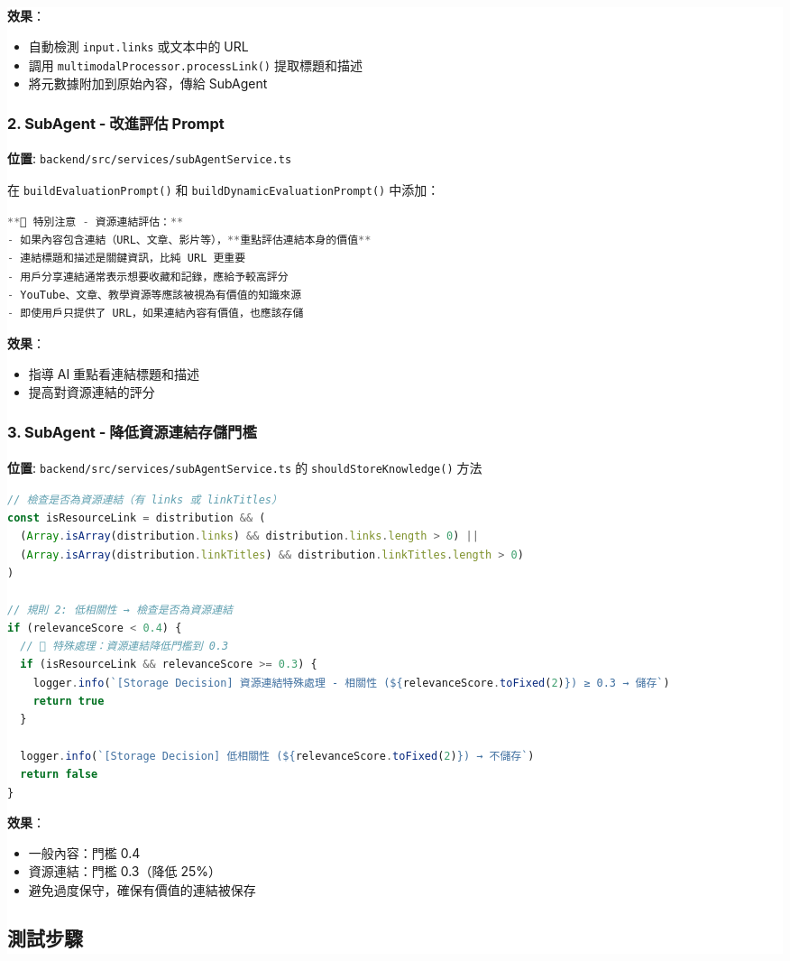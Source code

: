 **效果**：
- 自動檢測 `input.links` 或文本中的 URL
- 調用 `multimodalProcessor.processLink()` 提取標題和描述
- 將元數據附加到原始內容，傳給 SubAgent

### 2. SubAgent - 改進評估 Prompt

**位置**: `backend/src/services/subAgentService.ts`

在 `buildEvaluationPrompt()` 和 `buildDynamicEvaluationPrompt()` 中添加：

```typescript
**🔗 特別注意 - 資源連結評估：**
- 如果內容包含連結（URL、文章、影片等），**重點評估連結本身的價值**
- 連結標題和描述是關鍵資訊，比純 URL 更重要
- 用戶分享連結通常表示想要收藏和記錄，應給予較高評分
- YouTube、文章、教學資源等應該被視為有價值的知識來源
- 即使用戶只提供了 URL，如果連結內容有價值，也應該存儲
```

**效果**：
- 指導 AI 重點看連結標題和描述
- 提高對資源連結的評分

### 3. SubAgent - 降低資源連結存儲門檻

**位置**: `backend/src/services/subAgentService.ts` 的 `shouldStoreKnowledge()` 方法

```typescript
// 檢查是否為資源連結（有 links 或 linkTitles）
const isResourceLink = distribution && (
  (Array.isArray(distribution.links) && distribution.links.length > 0) ||
  (Array.isArray(distribution.linkTitles) && distribution.linkTitles.length > 0)
)

// 規則 2: 低相關性 → 檢查是否為資源連結
if (relevanceScore < 0.4) {
  // 🔗 特殊處理：資源連結降低門檻到 0.3
  if (isResourceLink && relevanceScore >= 0.3) {
    logger.info(`[Storage Decision] 資源連結特殊處理 - 相關性 (${relevanceScore.toFixed(2)}) ≥ 0.3 → 儲存`)
    return true
  }

  logger.info(`[Storage Decision] 低相關性 (${relevanceScore.toFixed(2)}) → 不儲存`)
  return false
}
```

**效果**：
- 一般內容：門檻 0.4
- 資源連結：門檻 0.3（降低 25%）
- 避免過度保守，確保有價值的連結被保存

## 測試步驟
